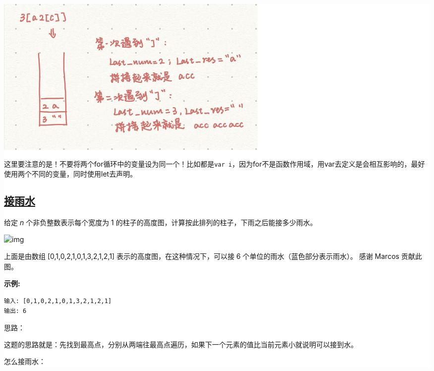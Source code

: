 <img src="./img/1.jpg" alt="img" style="zoom:50%;" />



这里要注意的是！不要将两个for循环中的变量设为同一个！比如都是`var i`，因为for不是函数作用域，用var去定义是会相互影响的，最好使用两个不同的变量，同时使用let去声明。





## [接雨水](https://leetcode-cn.com/problems/trapping-rain-water/)

给定 *n* 个非负整数表示每个宽度为 1 的柱子的高度图，计算按此排列的柱子，下雨之后能接多少雨水。

![img](https://assets.leetcode-cn.com/aliyun-lc-upload/uploads/2018/10/22/rainwatertrap.png)

上面是由数组 [0,1,0,2,1,0,1,3,2,1,2,1] 表示的高度图，在这种情况下，可以接 6 个单位的雨水（蓝色部分表示雨水）。 感谢 Marcos 贡献此图。

**示例:**

```
输入: [0,1,0,2,1,0,1,3,2,1,2,1]
输出: 6
```



思路：

这题的思路就是：先找到最高点，分别从两端往最高点遍历，如果下一个元素的值比当前元素小就说明可以接到水。

怎么接雨水：
